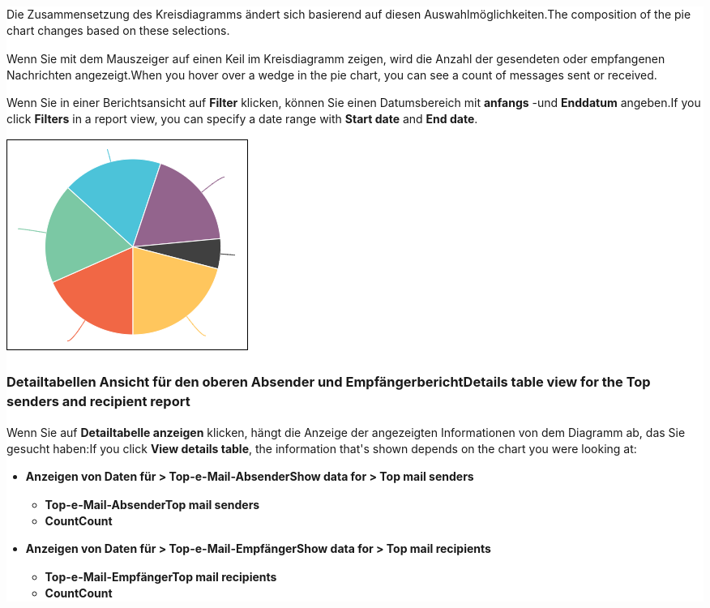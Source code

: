 <span data-ttu-id="b166d-427">Die Zusammensetzung des Kreisdiagramms ändert sich basierend auf diesen Auswahlmöglichkeiten.</span><span class="sxs-lookup"><span data-stu-id="b166d-427">The composition of the pie chart changes based on these selections.</span></span>

<span data-ttu-id="b166d-428">Wenn Sie mit dem Mauszeiger auf einen Keil im Kreisdiagramm zeigen, wird die Anzahl der gesendeten oder empfangenen Nachrichten angezeigt.</span><span class="sxs-lookup"><span data-stu-id="b166d-428">When you hover over a wedge in the pie chart, you can see a count of messages sent or received.</span></span>

<span data-ttu-id="b166d-429">Wenn Sie in einer Berichtsansicht auf **Filter** klicken, können Sie einen Datumsbereich mit **anfangs** -und **Enddatum** angeben.</span><span class="sxs-lookup"><span data-stu-id="b166d-429">If you click **Filters** in a report view, you can specify a date range with **Start date** and **End date**.</span></span>

![Kreisdiagramm in der Berichtsansicht im Bericht "obere Absender und Empfänger"](../../media/top-senders-and-recipients-report-view.png)

### <a name="details-table-view-for-the-top-senders-and-recipient-report"></a><span data-ttu-id="b166d-431">Detailtabellen Ansicht für den oberen Absender und Empfängerbericht</span><span class="sxs-lookup"><span data-stu-id="b166d-431">Details table view for the Top senders and recipient report</span></span>

<span data-ttu-id="b166d-432">Wenn Sie auf **Detailtabelle anzeigen** klicken, hängt die Anzeige der angezeigten Informationen von dem Diagramm ab, das Sie gesucht haben:</span><span class="sxs-lookup"><span data-stu-id="b166d-432">If you click **View details table**, the information that's shown depends on the chart you were looking at:</span></span>

- <span data-ttu-id="b166d-433">**Anzeigen von Daten für \> Top-e-Mail-Absender**</span><span class="sxs-lookup"><span data-stu-id="b166d-433">**Show data for \> Top mail senders**</span></span>

  - <span data-ttu-id="b166d-434">**Top-e-Mail-Absender**</span><span class="sxs-lookup"><span data-stu-id="b166d-434">**Top mail senders**</span></span>
  - <span data-ttu-id="b166d-435">**Count**</span><span class="sxs-lookup"><span data-stu-id="b166d-435">**Count**</span></span>

- <span data-ttu-id="b166d-436">**Anzeigen von Daten für \> Top-e-Mail-Empfänger**</span><span class="sxs-lookup"><span data-stu-id="b166d-436">**Show data for \> Top mail recipients**</span></span>

  - <span data-ttu-id="b166d-437">**Top-e-Mail-Empfänger**</span><span class="sxs-lookup"><span data-stu-id="b166d-437">**Top mail recipients**</span></span>
  - <span data-ttu-id="b166d-438">**Count**</span><span class="sxs-lookup"><span data-stu-id="b166d-438">**Count**</span></span>
